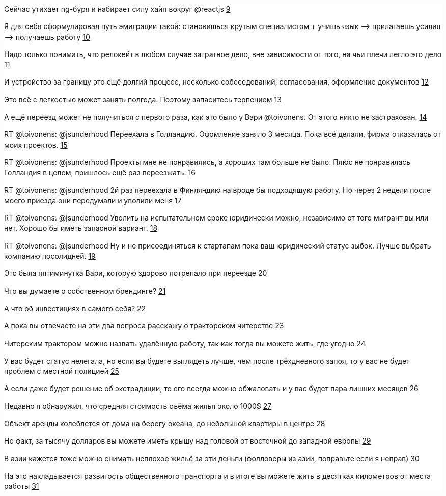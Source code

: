 Сейчас утихает ng-буря и набирает силу хайп вокруг @reactjs [9][571262515793027072]

Я для себя сформулировал путь эмиграции такой: становишься крутым специалистом + учишь язык —&gt; прилагаешь усилия —&gt; получаешь работу [10][571263077657792512]

Надо только понимать, что релокейт в любом случае затратное дело, вне зависимости от того, на чьи плечи легло это дело [11][571263505996877824]

И устройство за границу это ещё долгий процесс, несколько собеседований, согласования, оформление документов [12][571264504073490434]

Это всё с легкостью может занять полгода. Поэтому запаситесь терпением [13][571264659447267328]

А ещё переезд может не получиться с первого раза, как это было у Вари @toivonens. От этого никто не застрахован. [14][571265778231726080]

RT @toivonens: @jsunderhood Переехала в Голландию. Офомление заняло 3 месяца. Пока всё делали, фирма отказалась от моих проектов. [15][571268064739794945]

RT @toivonens: @jsunderhood Проекты мне не понравились, а хороших там больше не было. Плюс не понравилась Голландия в целом, пришлось ещё раз переезжать. [16][571268093764177920]

RT @toivonens: @jsunderhood 2й раз переехала в Финляндию на вроде бы подходящую работу. Но через 2 недели после моего приезда они передумали и уволили меня [17][571268121950093312]

RT @toivonens: @jsunderhood Уволить на испытательном сроке юридически можно, независимо от того мигрант вы или нет. Хорошо бы иметь запасной вариант. [18][571268138689548288]

RT @toivonens: @jsunderhood Ну и не присоединяться к стартапам пока ваш юридический статус зыбок. Лучше выбрать компанию посолидней. [19][571268160697069569]

Это была пятиминутка Вари, которую здорово потрепало при переезде [20][571268447486787584]

Что вы думаете о собственном брендинге? [21][571271104418992128]

А что об инвестициях в самого себя? [22][571271194508460032]

А пока вы отвечаете на эти два вопроса расскажу о тракторском читерстве [23][571271638894944256]

Читерским трактором можно назвать удалённую работу, так как тогда вы можете жить, где угодно [24][571271959591448576]

У вас будет статус нелегала, но если вы будете выглядеть лучше, чем после трёхдневного запоя, то у вас не будет проблем с местной полицией [25][571272332246962176]

А если даже будет решение об экстрадиции, то его всегда можно обжаловать и у вас будет пара лишних месяцев [26][571272562585538561]

Недавно я обнаружил, что средняя стоимость съёма жилья около 1000$ [27][571272872540442624]

Объект аренды колеблется от дома на берегу океана, до небольшой квартиры в центре [28][571273067864956929]

Но факт, за тысячу долларов вы можете иметь крышу над головой от восточной до западной европы [29][571273163700604928]

В азии кажется тоже можно снимать неплохое жильё за эти деньги (фолловеры из азии, поправьте если я неправ) [30][571273390448898049]

На это накладывается развитость общественного транспорта и в итоге вы можете жить в десятках километров от места работы [31][571273592475922432]


[569802366297493505]: https://twitter.com/jsunderhood/status/569802366297493505
[569865135201882112]: https://twitter.com/jsunderhood/status/569865135201882112
[569865713520914432]: https://twitter.com/jsunderhood/status/569865713520914432
[569865915854168066]: https://twitter.com/jsunderhood/status/569865915854168066
[569866209933574144]: https://twitter.com/jsunderhood/status/569866209933574144
[569866520374976512]: https://twitter.com/jsunderhood/status/569866520374976512
[569867424130056192]: https://twitter.com/jsunderhood/status/569867424130056192
[569867806679937025]: https://twitter.com/jsunderhood/status/569867806679937025
[569868058275270656]: https://twitter.com/jsunderhood/status/569868058275270656
[569868488703148032]: https://twitter.com/jsunderhood/status/569868488703148032
[569868716084736000]: https://twitter.com/jsunderhood/status/569868716084736000
[569868841251151874]: https://twitter.com/jsunderhood/status/569868841251151874
[569869262820675584]: https://twitter.com/jsunderhood/status/569869262820675584
[569869358475972608]: https://twitter.com/jsunderhood/status/569869358475972608
[569869693156257793]: https://twitter.com/jsunderhood/status/569869693156257793
[569869816741437440]: https://twitter.com/jsunderhood/status/569869816741437440
[569870077060907008]: https://twitter.com/jsunderhood/status/569870077060907008
[569870520474345472]: https://twitter.com/jsunderhood/status/569870520474345472
[569870734950072320]: https://twitter.com/jsunderhood/status/569870734950072320
[569871141659140096]: https://twitter.com/jsunderhood/status/569871141659140096
[569871934206447616]: https://twitter.com/jsunderhood/status/569871934206447616
[569873175363911681]: https://twitter.com/jsunderhood/status/569873175363911681
[569873381409067008]: https://twitter.com/jsunderhood/status/569873381409067008
[569873505958952960]: https://twitter.com/jsunderhood/status/569873505958952960
[569873878891278336]: https://twitter.com/jsunderhood/status/569873878891278336
[569874093568331776]: https://twitter.com/jsunderhood/status/569874093568331776
[569978494643523584]: https://twitter.com/jsunderhood/status/569978494643523584
[570174282053120000]: https://twitter.com/jsunderhood/status/570174282053120000
[570174384113131520]: https://twitter.com/jsunderhood/status/570174384113131520
[570174537893072897]: https://twitter.com/jsunderhood/status/570174537893072897
[570174773814288384]: https://twitter.com/jsunderhood/status/570174773814288384
[570175914291671040]: https://twitter.com/jsunderhood/status/570175914291671040
[570176145410420736]: https://twitter.com/jsunderhood/status/570176145410420736
[570176179895967745]: https://twitter.com/jsunderhood/status/570176179895967745
[570176405901840385]: https://twitter.com/jsunderhood/status/570176405901840385
[570176556213112832]: https://twitter.com/jsunderhood/status/570176556213112832
[570176590371545091]: https://twitter.com/jsunderhood/status/570176590371545091
[570177045419970560]: https://twitter.com/jsunderhood/status/570177045419970560
[570188805933801472]: https://twitter.com/jsunderhood/status/570188805933801472
[570189891994296320]: https://twitter.com/jsunderhood/status/570189891994296320
[570190050950025216]: https://twitter.com/jsunderhood/status/570190050950025216
[570190651343683584]: https://twitter.com/jsunderhood/status/570190651343683584
[570190739814129664]: https://twitter.com/jsunderhood/status/570190739814129664
[570190928654278657]: https://twitter.com/jsunderhood/status/570190928654278657
[570190951836192768]: https://twitter.com/jsunderhood/status/570190951836192768
[570203534425251840]: https://twitter.com/jsunderhood/status/570203534425251840
[570206005054840832]: https://twitter.com/jsunderhood/status/570206005054840832
[570207830709555200]: https://twitter.com/jsunderhood/status/570207830709555200
[570209684868767744]: https://twitter.com/jsunderhood/status/570209684868767744
[570213355727790080]: https://twitter.com/jsunderhood/status/570213355727790080
[570219578904715264]: https://twitter.com/jsunderhood/status/570219578904715264
[570219973970411520]: https://twitter.com/jsunderhood/status/570219973970411520
[570220149514612737]: https://twitter.com/jsunderhood/status/570220149514612737
[570220181278101504]: https://twitter.com/jsunderhood/status/570220181278101504
[570221070692851713]: https://twitter.com/jsunderhood/status/570221070692851713
[570221261835673601]: https://twitter.com/jsunderhood/status/570221261835673601
[570221762933334016]: https://twitter.com/jsunderhood/status/570221762933334016
[570222040055218176]: https://twitter.com/jsunderhood/status/570222040055218176
[570222616360955905]: https://twitter.com/jsunderhood/status/570222616360955905
[570222789942247425]: https://twitter.com/jsunderhood/status/570222789942247425
[570222958020587521]: https://twitter.com/jsunderhood/status/570222958020587521
[570223146588119041]: https://twitter.com/jsunderhood/status/570223146588119041
[570223203529990145]: https://twitter.com/jsunderhood/status/570223203529990145
[570223539741167617]: https://twitter.com/jsunderhood/status/570223539741167617
[570224043368058880]: https://twitter.com/jsunderhood/status/570224043368058880
[570224963967455233]: https://twitter.com/jsunderhood/status/570224963967455233
[570225194423361536]: https://twitter.com/jsunderhood/status/570225194423361536
[570225272060035072]: https://twitter.com/jsunderhood/status/570225272060035072
[570225286496829440]: https://twitter.com/jsunderhood/status/570225286496829440
[570225450095652864]: https://twitter.com/jsunderhood/status/570225450095652864
[570225845035503616]: https://twitter.com/jsunderhood/status/570225845035503616
[570226137273663489]: https://twitter.com/jsunderhood/status/570226137273663489
[570226311727357954]: https://twitter.com/jsunderhood/status/570226311727357954
[570244066664955904]: https://twitter.com/jsunderhood/status/570244066664955904
[570244284689084416]: https://twitter.com/jsunderhood/status/570244284689084416
[570244448090763264]: https://twitter.com/jsunderhood/status/570244448090763264
[570244645348884481]: https://twitter.com/jsunderhood/status/570244645348884481
[570244751062134785]: https://twitter.com/jsunderhood/status/570244751062134785
[570244904477200384]: https://twitter.com/jsunderhood/status/570244904477200384
[570245097721356288]: https://twitter.com/jsunderhood/status/570245097721356288
[570245621883535360]: https://twitter.com/jsunderhood/status/570245621883535360
[570245669413359617]: https://twitter.com/jsunderhood/status/570245669413359617
[570245816738320384]: https://twitter.com/jsunderhood/status/570245816738320384
[570246219496353792]: https://twitter.com/jsunderhood/status/570246219496353792
[570246452141789184]: https://twitter.com/jsunderhood/status/570246452141789184
[570246571440414720]: https://twitter.com/jsunderhood/status/570246571440414720
[570246820762427392]: https://twitter.com/jsunderhood/status/570246820762427392
[570247003218829312]: https://twitter.com/jsunderhood/status/570247003218829312
[570247441922068480]: https://twitter.com/jsunderhood/status/570247441922068480
[570247832785031168]: https://twitter.com/jsunderhood/status/570247832785031168
[570247891224285185]: https://twitter.com/jsunderhood/status/570247891224285185
[570248090080444416]: https://twitter.com/jsunderhood/status/570248090080444416
[570248250806149120]: https://twitter.com/jsunderhood/status/570248250806149120
[570249100286955521]: https://twitter.com/jsunderhood/status/570249100286955521
[570262379231117312]: https://twitter.com/jsunderhood/status/570262379231117312
[570262624681775104]: https://twitter.com/jsunderhood/status/570262624681775104
[570271694713180160]: https://twitter.com/jsunderhood/status/570271694713180160
[570275635706372097]: https://twitter.com/jsunderhood/status/570275635706372097
[570275758603681792]: https://twitter.com/jsunderhood/status/570275758603681792
[570276306887299072]: https://twitter.com/jsunderhood/status/570276306887299072
[570276522512269312]: https://twitter.com/jsunderhood/status/570276522512269312
[570276952449388544]: https://twitter.com/jsunderhood/status/570276952449388544
[570277223623749633]: https://twitter.com/jsunderhood/status/570277223623749633
[570302877392089088]: https://twitter.com/jsunderhood/status/570302877392089088
[570302932069031938]: https://twitter.com/jsunderhood/status/570302932069031938
[570303305211113472]: https://twitter.com/jsunderhood/status/570303305211113472
[570304163424423937]: https://twitter.com/jsunderhood/status/570304163424423937
[570317425528451073]: https://twitter.com/jsunderhood/status/570317425528451073
[570618369931665408]: https://twitter.com/jsunderhood/status/570618369931665408
[570618611963965440]: https://twitter.com/jsunderhood/status/570618611963965440
[570620448955875329]: https://twitter.com/jsunderhood/status/570620448955875329
[570620665465712641]: https://twitter.com/jsunderhood/status/570620665465712641
[570622248941453312]: https://twitter.com/jsunderhood/status/570622248941453312
[570622543188647936]: https://twitter.com/jsunderhood/status/570622543188647936
[570623040326897664]: https://twitter.com/jsunderhood/status/570623040326897664
[570623277258952704]: https://twitter.com/jsunderhood/status/570623277258952704
[570623576325402624]: https://twitter.com/jsunderhood/status/570623576325402624
[570624577547722752]: https://twitter.com/jsunderhood/status/570624577547722752
[570625192793395200]: https://twitter.com/jsunderhood/status/570625192793395200
[570625215039979520]: https://twitter.com/jsunderhood/status/570625215039979520
[570625699767324672]: https://twitter.com/jsunderhood/status/570625699767324672
[570626309304532992]: https://twitter.com/jsunderhood/status/570626309304532992
[570626773106483200]: https://twitter.com/jsunderhood/status/570626773106483200
[570627206696837121]: https://twitter.com/jsunderhood/status/570627206696837121
[570627881572958208]: https://twitter.com/jsunderhood/status/570627881572958208
[570631009512910849]: https://twitter.com/jsunderhood/status/570631009512910849
[570631041398022145]: https://twitter.com/jsunderhood/status/570631041398022145
[570631108641099777]: https://twitter.com/jsunderhood/status/570631108641099777
[570631321879494656]: https://twitter.com/jsunderhood/status/570631321879494656
[570632287412457472]: https://twitter.com/jsunderhood/status/570632287412457472
[570632450117906432]: https://twitter.com/jsunderhood/status/570632450117906432
[570633066085031936]: https://twitter.com/jsunderhood/status/570633066085031936
[570636270415818752]: https://twitter.com/jsunderhood/status/570636270415818752
[570636829185216512]: https://twitter.com/jsunderhood/status/570636829185216512
[570638236860747777]: https://twitter.com/jsunderhood/status/570638236860747777
[570639236342386688]: https://twitter.com/jsunderhood/status/570639236342386688
[570640526229299201]: https://twitter.com/jsunderhood/status/570640526229299201
[570640716680069121]: https://twitter.com/jsunderhood/status/570640716680069121
[570642140260384768]: https://twitter.com/jsunderhood/status/570642140260384768
[570642721456709634]: https://twitter.com/jsunderhood/status/570642721456709634
[570642883319083011]: https://twitter.com/jsunderhood/status/570642883319083011
[570644315669725186]: https://twitter.com/jsunderhood/status/570644315669725186
[570644477045571584]: https://twitter.com/jsunderhood/status/570644477045571584
[570644842646249472]: https://twitter.com/jsunderhood/status/570644842646249472
[570645241570709505]: https://twitter.com/jsunderhood/status/570645241570709505
[570645289398370304]: https://twitter.com/jsunderhood/status/570645289398370304
[570645605845995520]: https://twitter.com/jsunderhood/status/570645605845995520
[570645646786621441]: https://twitter.com/jsunderhood/status/570645646786621441
[570647465122271232]: https://twitter.com/jsunderhood/status/570647465122271232
[570647939208642562]: https://twitter.com/jsunderhood/status/570647939208642562
[570715107812093952]: https://twitter.com/jsunderhood/status/570715107812093952
[570880771084443648]: https://twitter.com/jsunderhood/status/570880771084443648
[570891157733052416]: https://twitter.com/jsunderhood/status/570891157733052416
[570897801133096960]: https://twitter.com/jsunderhood/status/570897801133096960
[570897875389042688]: https://twitter.com/jsunderhood/status/570897875389042688
[570898410972307456]: https://twitter.com/jsunderhood/status/570898410972307456
[570901167112384513]: https://twitter.com/jsunderhood/status/570901167112384513
[570908416467730432]: https://twitter.com/jsunderhood/status/570908416467730432
[570908835487076352]: https://twitter.com/jsunderhood/status/570908835487076352
[570909065318154240]: https://twitter.com/jsunderhood/status/570909065318154240
[570909466406858752]: https://twitter.com/jsunderhood/status/570909466406858752
[570909825770627072]: https://twitter.com/jsunderhood/status/570909825770627072
[570910068432089088]: https://twitter.com/jsunderhood/status/570910068432089088
[570910229015212032]: https://twitter.com/jsunderhood/status/570910229015212032
[570913801232646145]: https://twitter.com/jsunderhood/status/570913801232646145
[570916308986036224]: https://twitter.com/jsunderhood/status/570916308986036224
[570922964444684289]: https://twitter.com/jsunderhood/status/570922964444684289
[570925346587066368]: https://twitter.com/jsunderhood/status/570925346587066368
[570925362823204864]: https://twitter.com/jsunderhood/status/570925362823204864
[570940389240283136]: https://twitter.com/jsunderhood/status/570940389240283136
[570940403295363073]: https://twitter.com/jsunderhood/status/570940403295363073
[570984882375143425]: https://twitter.com/jsunderhood/status/570984882375143425
[570985700813869056]: https://twitter.com/jsunderhood/status/570985700813869056
[570987079838130176]: https://twitter.com/jsunderhood/status/570987079838130176
[570987293282078720]: https://twitter.com/jsunderhood/status/570987293282078720
[570992586254635008]: https://twitter.com/jsunderhood/status/570992586254635008
[570992790315917312]: https://twitter.com/jsunderhood/status/570992790315917312
[570993121498177536]: https://twitter.com/jsunderhood/status/570993121498177536
[570993164745625600]: https://twitter.com/jsunderhood/status/570993164745625600
[570993611187159041]: https://twitter.com/jsunderhood/status/570993611187159041
[570993752610889730]: https://twitter.com/jsunderhood/status/570993752610889730
[570994342095134721]: https://twitter.com/jsunderhood/status/570994342095134721
[570994492448346112]: https://twitter.com/jsunderhood/status/570994492448346112
[570995530039476224]: https://twitter.com/jsunderhood/status/570995530039476224
[570995563996577792]: https://twitter.com/jsunderhood/status/570995563996577792
[570996157943566336]: https://twitter.com/jsunderhood/status/570996157943566336
[570996832245051392]: https://twitter.com/jsunderhood/status/570996832245051392
[570996920774230016]: https://twitter.com/jsunderhood/status/570996920774230016
[570998661615910912]: https://twitter.com/jsunderhood/status/570998661615910912
[571003916600655872]: https://twitter.com/jsunderhood/status/571003916600655872
[571004498371579904]: https://twitter.com/jsunderhood/status/571004498371579904
[571004921472020480]: https://twitter.com/jsunderhood/status/571004921472020480
[571005512847896577]: https://twitter.com/jsunderhood/status/571005512847896577
[571005942306869248]: https://twitter.com/jsunderhood/status/571005942306869248
[571006389717491712]: https://twitter.com/jsunderhood/status/571006389717491712
[571053506985111552]: https://twitter.com/jsunderhood/status/571053506985111552
[571053583770247168]: https://twitter.com/jsunderhood/status/571053583770247168
[571053620411691009]: https://twitter.com/jsunderhood/status/571053620411691009
[571054104472113152]: https://twitter.com/jsunderhood/status/571054104472113152
[571054152417214464]: https://twitter.com/jsunderhood/status/571054152417214464
[571069971519946752]: https://twitter.com/jsunderhood/status/571069971519946752
[571251225397751808]: https://twitter.com/jsunderhood/status/571251225397751808
[571251562619768832]: https://twitter.com/jsunderhood/status/571251562619768832
[571253653002174464]: https://twitter.com/jsunderhood/status/571253653002174464
[571258948579418112]: https://twitter.com/jsunderhood/status/571258948579418112
[571260176772284417]: https://twitter.com/jsunderhood/status/571260176772284417
[571260342669594626]: https://twitter.com/jsunderhood/status/571260342669594626
[571260896825241600]: https://twitter.com/jsunderhood/status/571260896825241600
[571261499072782336]: https://twitter.com/jsunderhood/status/571261499072782336
[571261833987948544]: https://twitter.com/jsunderhood/status/571261833987948544
[571262515793027072]: https://twitter.com/jsunderhood/status/571262515793027072
[571263077657792512]: https://twitter.com/jsunderhood/status/571263077657792512
[571263505996877824]: https://twitter.com/jsunderhood/status/571263505996877824
[571264504073490434]: https://twitter.com/jsunderhood/status/571264504073490434
[571264659447267328]: https://twitter.com/jsunderhood/status/571264659447267328
[571265778231726080]: https://twitter.com/jsunderhood/status/571265778231726080
[571268064739794945]: https://twitter.com/jsunderhood/status/571268064739794945
[571268093764177920]: https://twitter.com/jsunderhood/status/571268093764177920
[571268121950093312]: https://twitter.com/jsunderhood/status/571268121950093312
[571268138689548288]: https://twitter.com/jsunderhood/status/571268138689548288
[571268160697069569]: https://twitter.com/jsunderhood/status/571268160697069569
[571268447486787584]: https://twitter.com/jsunderhood/status/571268447486787584
[571271104418992128]: https://twitter.com/jsunderhood/status/571271104418992128
[571271194508460032]: https://twitter.com/jsunderhood/status/571271194508460032
[571271638894944256]: https://twitter.com/jsunderhood/status/571271638894944256
[571271959591448576]: https://twitter.com/jsunderhood/status/571271959591448576
[571272332246962176]: https://twitter.com/jsunderhood/status/571272332246962176
[571272562585538561]: https://twitter.com/jsunderhood/status/571272562585538561
[571272872540442624]: https://twitter.com/jsunderhood/status/571272872540442624
[571273067864956929]: https://twitter.com/jsunderhood/status/571273067864956929
[571273163700604928]: https://twitter.com/jsunderhood/status/571273163700604928
[571273390448898049]: https://twitter.com/jsunderhood/status/571273390448898049
[571273592475922432]: https://twitter.com/jsunderhood/status/571273592475922432
[571273819228397568]: https://twitter.com/jsunderhood/status/571273819228397568
[571274335324925952]: https://twitter.com/jsunderhood/status/571274335324925952
[571274586114932736]: https://twitter.com/jsunderhood/status/571274586114932736
[571274836212908032]: https://twitter.com/jsunderhood/status/571274836212908032
[571274880995471360]: https://twitter.com/jsunderhood/status/571274880995471360
[571274899991482368]: https://twitter.com/jsunderhood/status/571274899991482368
[571275478713147392]: https://twitter.com/jsunderhood/status/571275478713147392
[571277925309407233]: https://twitter.com/jsunderhood/status/571277925309407233
[571278437408763904]: https://twitter.com/jsunderhood/status/571278437408763904
[571279599495188480]: https://twitter.com/jsunderhood/status/571279599495188480
[571280120406806528]: https://twitter.com/jsunderhood/status/571280120406806528
[571280203055542272]: https://twitter.com/jsunderhood/status/571280203055542272
[571298578137812993]: https://twitter.com/jsunderhood/status/571298578137812993
[571298784111697920]: https://twitter.com/jsunderhood/status/571298784111697920
[571298797906739200]: https://twitter.com/jsunderhood/status/571298797906739200
[571299195094736896]: https://twitter.com/jsunderhood/status/571299195094736896
[571299411210452992]: https://twitter.com/jsunderhood/status/571299411210452992
[571302550399549440]: https://twitter.com/jsunderhood/status/571302550399549440
[571302609350463488]: https://twitter.com/jsunderhood/status/571302609350463488
[571302627927060480]: https://twitter.com/jsunderhood/status/571302627927060480
[571302970056429568]: https://twitter.com/jsunderhood/status/571302970056429568
[571303078001053696]: https://twitter.com/jsunderhood/status/571303078001053696
[571303575965593602]: https://twitter.com/jsunderhood/status/571303575965593602
[571303644081102848]: https://twitter.com/jsunderhood/status/571303644081102848
[571304032477839361]: https://twitter.com/jsunderhood/status/571304032477839361
[571304079487594497]: https://twitter.com/jsunderhood/status/571304079487594497
[571304184143859714]: https://twitter.com/jsunderhood/status/571304184143859714
[571304343389011970]: https://twitter.com/jsunderhood/status/571304343389011970
[571304564328169473]: https://twitter.com/jsunderhood/status/571304564328169473
[571308981563613184]: https://twitter.com/jsunderhood/status/571308981563613184
[571309056150917120]: https://twitter.com/jsunderhood/status/571309056150917120
[571309145590263808]: https://twitter.com/jsunderhood/status/571309145590263808
[571309162061295616]: https://twitter.com/jsunderhood/status/571309162061295616
[571309186874777600]: https://twitter.com/jsunderhood/status/571309186874777600
[571310091309322241]: https://twitter.com/jsunderhood/status/571310091309322241
[571310399611650049]: https://twitter.com/jsunderhood/status/571310399611650049
[571311434518401024]: https://twitter.com/jsunderhood/status/571311434518401024
[571312228131065857]: https://twitter.com/jsunderhood/status/571312228131065857
[571312618213920768]: https://twitter.com/jsunderhood/status/571312618213920768
[571312811260940288]: https://twitter.com/jsunderhood/status/571312811260940288
[571312991888654336]: https://twitter.com/jsunderhood/status/571312991888654336
[571313051607150592]: https://twitter.com/jsunderhood/status/571313051607150592
[571313269320880129]: https://twitter.com/jsunderhood/status/571313269320880129
[571313514234703872]: https://twitter.com/jsunderhood/status/571313514234703872
[571313629276057600]: https://twitter.com/jsunderhood/status/571313629276057600
[571314469533569025]: https://twitter.com/jsunderhood/status/571314469533569025
[571314740582076416]: https://twitter.com/jsunderhood/status/571314740582076416
[571314787054960640]: https://twitter.com/jsunderhood/status/571314787054960640
[571314819099447296]: https://twitter.com/jsunderhood/status/571314819099447296
[571316282093637632]: https://twitter.com/jsunderhood/status/571316282093637632
[571316676932870144]: https://twitter.com/jsunderhood/status/571316676932870144
[571316718007685120]: https://twitter.com/jsunderhood/status/571316718007685120
[571317106882576384]: https://twitter.com/jsunderhood/status/571317106882576384
[571317167372836864]: https://twitter.com/jsunderhood/status/571317167372836864
[571318925746700289]: https://twitter.com/jsunderhood/status/571318925746700289
[571319712833019904]: https://twitter.com/jsunderhood/status/571319712833019904
[571320034770993152]: https://twitter.com/jsunderhood/status/571320034770993152
[571341219802050560]: https://twitter.com/jsunderhood/status/571341219802050560
[571341348269400064]: https://twitter.com/jsunderhood/status/571341348269400064
[571341819658821632]: https://twitter.com/jsunderhood/status/571341819658821632
[571342353946038272]: https://twitter.com/jsunderhood/status/571342353946038272
[571396551354028032]: https://twitter.com/jsunderhood/status/571396551354028032
[571636038092922881]: https://twitter.com/jsunderhood/status/571636038092922881
[571636391819526144]: https://twitter.com/jsunderhood/status/571636391819526144
[571637523576983552]: https://twitter.com/jsunderhood/status/571637523576983552
[571782238372827136]: https://twitter.com/jsunderhood/status/571782238372827136
[571782266684346368]: https://twitter.com/jsunderhood/status/571782266684346368
[572179413577670656]: https://twitter.com/jsunderhood/status/572179413577670656
[572179660521537536]: https://twitter.com/jsunderhood/status/572179660521537536
[572180360731234304]: https://twitter.com/jsunderhood/status/572180360731234304